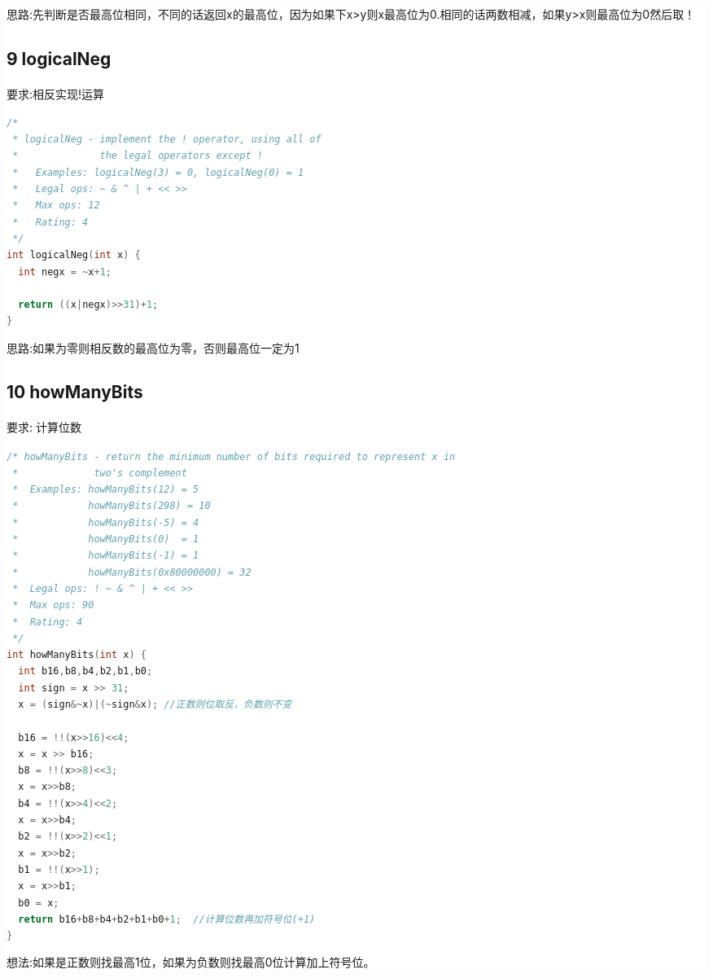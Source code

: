 思路:先判断是否最高位相同，不同的话返回x的最高位，因为如果下x>y则x最高位为0.相同的话两数相减，如果y>x则最高位为0然后取！

## 9 logicalNeg 

要求:相反实现!运算

```c
/* 
 * logicalNeg - implement the ! operator, using all of 
 *              the legal operators except !
 *   Examples: logicalNeg(3) = 0, logicalNeg(0) = 1
 *   Legal ops: ~ & ^ | + << >>
 *   Max ops: 12
 *   Rating: 4 
 */
int logicalNeg(int x) {
  int negx = ~x+1;
  
  return ((x|negx)>>31)+1;
}
```

思路:如果为零则相反数的最高位为零，否则最高位一定为1

## 10 howManyBits

要求: 计算位数

```c
/* howManyBits - return the minimum number of bits required to represent x in
 *             two's complement
 *  Examples: howManyBits(12) = 5
 *            howManyBits(298) = 10
 *            howManyBits(-5) = 4
 *            howManyBits(0)  = 1
 *            howManyBits(-1) = 1
 *            howManyBits(0x80000000) = 32
 *  Legal ops: ! ~ & ^ | + << >>
 *  Max ops: 90
 *  Rating: 4
 */
int howManyBits(int x) {
  int b16,b8,b4,b2,b1,b0;
  int sign = x >> 31;
  x = (sign&~x)|(~sign&x); //正数则位取反，负数则不变
    
  b16 = !!(x>>16)<<4; 
  x = x >> b16;
  b8 = !!(x>>8)<<3;
  x = x>>b8;
  b4 = !!(x>>4)<<2;
  x = x>>b4;
  b2 = !!(x>>2)<<1;
  x = x>>b2;
  b1 = !!(x>>1);
  x = x>>b1;
  b0 = x; 
  return b16+b8+b4+b2+b1+b0+1;  //计算位数再加符号位(+1)
}
```

想法:如果是正数则找最高1位，如果为负数则找最高0位计算加上符号位。